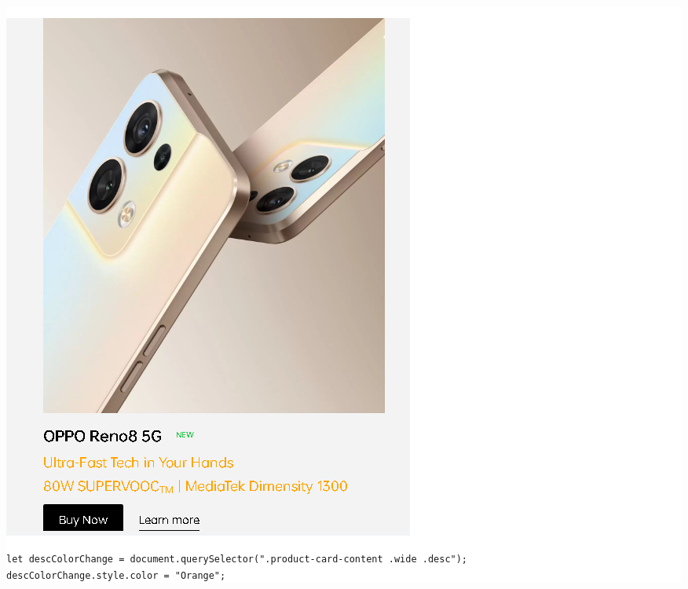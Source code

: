 ![Result](./Q20_Example.png)

```
let descColorChange = document.querySelector(".product-card-content .wide .desc");
descColorChange.style.color = "Orange";

```
